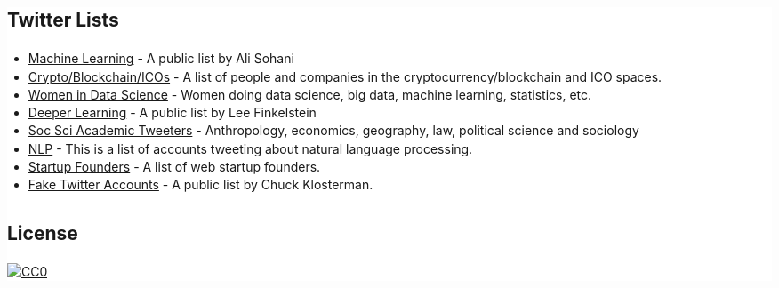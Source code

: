 
## Twitter Lists

+ [Machine Learning](https://twitter.com/alisohani/lists/machine-learning/members) - A public list by Ali Sohani
+ [Crypto/Blockchain/ICOs](https://twitter.com/Scobleizer/lists/crypto-blockchain-icos) - A list of people and companies in the cryptocurrency/blockchain and ICO spaces.
+ [Women in Data Science](https://twitter.com/BecomingDataSci/lists/women-in-data-science) - Women doing data science, big data, machine learning, statistics, etc.
+ [Deeper Learning](https://twitter.com/leefink/lists/deeper-learning) - A public list by Lee Finkelstein
+ [Soc Sci Academic Tweeters](https://twitter.com/LSEImpactBlog/lists/soc-sci-academic-tweeters) - Anthropology, economics, geography, law, political science and sociology
+ [NLP](https://twitter.com/discernerco/lists/nlp) - This is a list of accounts tweeting about natural language processing.
+ [Startup Founders](https://twitter.com/kaz/lists/founders) - A list of web startup founders.
+ [Fake Twitter Accounts](https://twitter.com/choicechuck/lists/fake-tweeps) - A public list by Chuck Klosterman.


## License

[![CC0][license-badge]][license-url]

[license-badge]: http://mirrors.creativecommons.org/presskit/buttons/88x31/svg/cc-zero.svg
[license-url]: https://creativecommons.org/publicdomain/zero/1.0/